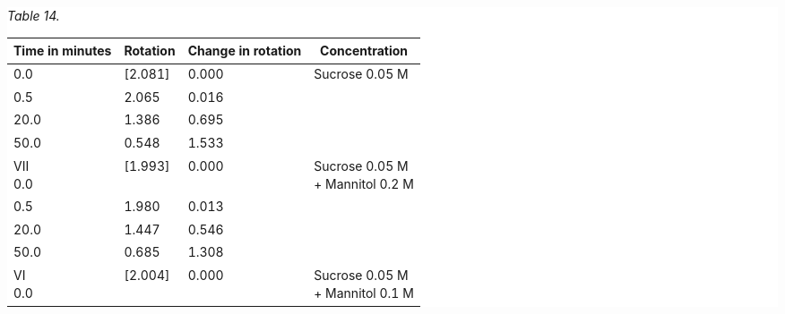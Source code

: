 _Table 14._

| Time in minutes | Rotation | Change in rotation | Concentration |
|---|---|---|---|
| 0.0 | [2.081] | 0.000 | Sucrose 0.05 M |
| 0.5 | 2.065 | 0.016 |  |
| 20.0 | 1.386 | 0.695 |  |
| 50.0 | 0.548 | 1.533 |  |
| VII<br>0.0 | [1.993] | 0.000 | Sucrose 0.05 M<br>+ Mannitol 0.2 M |
| 0.5 | 1.980 | 0.013 |  |
| 20.0 | 1.447 | 0.546 |  |
| 50.0 | 0.685 | 1.308 |  |
| VI<br>0.0 | [2.004] | 0.000 | Sucrose 0.05 M<br>+ Mannitol 0.1 M |

